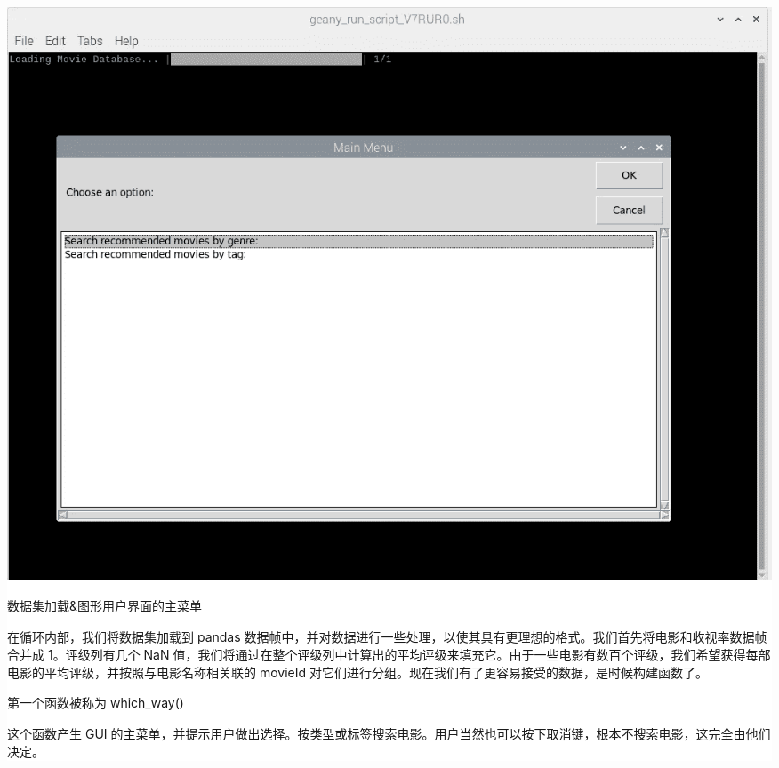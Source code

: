 ![](img/7919e156b7707426ec5c4fc631513f0a.png)

数据集加载&图形用户界面的主菜单

在循环内部，我们将数据集加载到 pandas 数据帧中，并对数据进行一些处理，以使其具有更理想的格式。我们首先将电影和收视率数据帧合并成 1。评级列有几个 NaN 值，我们将通过在整个评级列中计算出的平均评级来填充它。由于一些电影有数百个评级，我们希望获得每部电影的平均评级，并按照与电影名称相关联的 movieId 对它们进行分组。现在我们有了更容易接受的数据，是时候构建函数了。

第一个函数被称为 which_way()

这个函数产生 GUI 的主菜单，并提示用户做出选择。按类型或标签搜索电影。用户当然也可以按下取消键，根本不搜索电影，这完全由他们决定。
